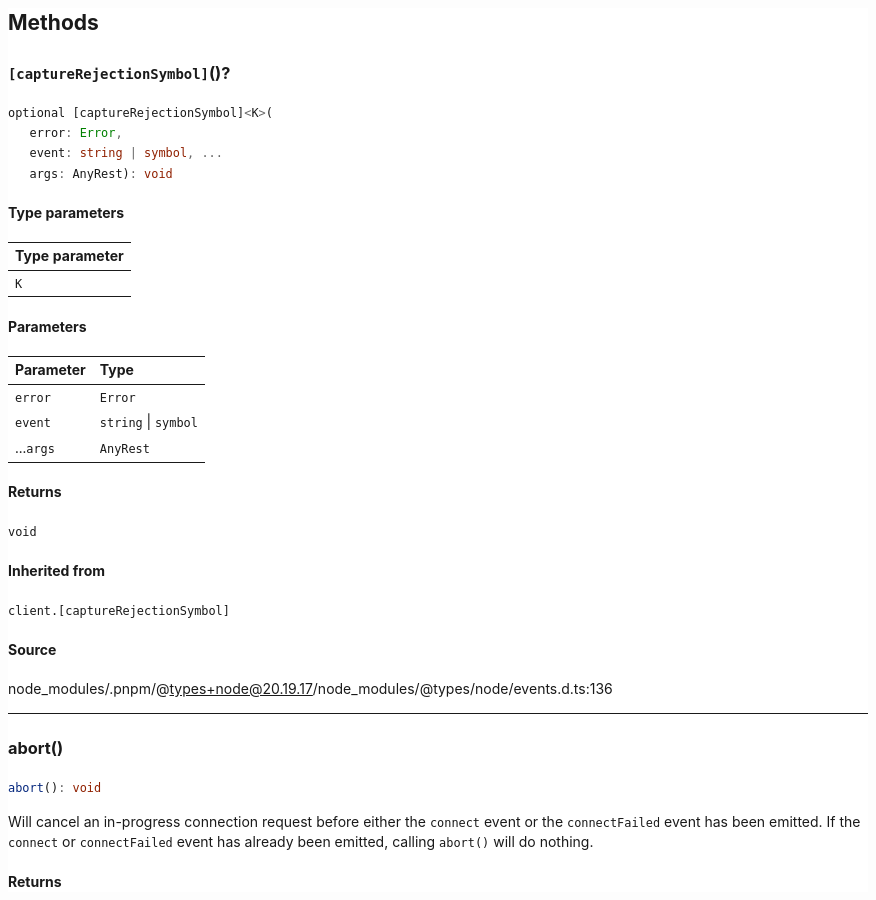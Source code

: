 ## Methods

### `[captureRejectionSymbol]`()?

```ts
optional [captureRejectionSymbol]<K>(
   error: Error, 
   event: string | symbol, ...
   args: AnyRest): void
```

#### Type parameters

| Type parameter |
| :------ |
| `K` |

#### Parameters

| Parameter | Type |
| :------ | :------ |
| `error` | `Error` |
| `event` | `string` \| `symbol` |
| ...`args` | `AnyRest` |

#### Returns

`void`

#### Inherited from

`client.[captureRejectionSymbol]`

#### Source

node\_modules/.pnpm/@types+node@20.19.17/node\_modules/@types/node/events.d.ts:136

***

### abort()

```ts
abort(): void
```

Will cancel an in-progress connection request before either the `connect` event or the `connectFailed` event has been emitted.
If the `connect` or `connectFailed` event has already been emitted, calling `abort()` will do nothing.

#### Returns
